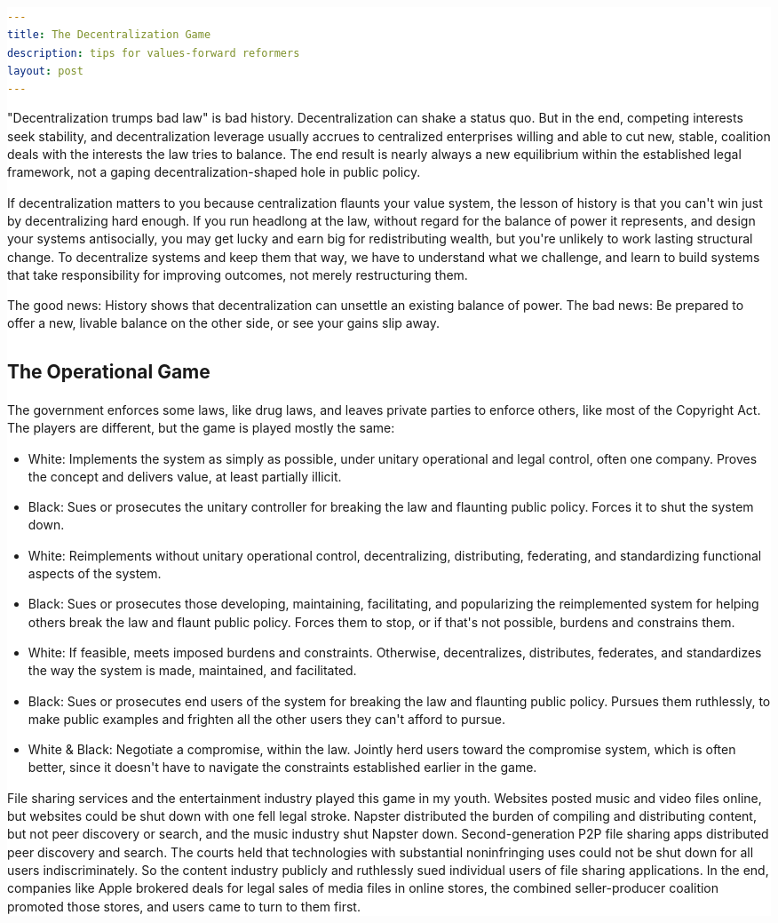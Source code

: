 ```yaml
---
title: The Decentralization Game
description: tips for values-forward reformers
layout: post
---
```


"Decentralization trumps bad law" is bad history.  Decentralization can shake a status quo.  But in the end, competing interests seek stability, and decentralization leverage usually accrues to centralized enterprises willing and able to cut new, stable, coalition deals with the interests the law tries to balance. The end result is nearly always a new equilibrium within the established legal framework, not a gaping decentralization-shaped hole in public policy.

If decentralization matters to you because centralization flaunts your value system, the lesson of history is that you can't win just by decentralizing hard enough.  If you run headlong at the law, without regard for the balance of power it represents, and design your systems antisocially, you may get lucky and earn big for redistributing wealth, but you're unlikely to work lasting structural change.  To decentralize systems and keep them that way, we have to understand what we challenge, and learn to build systems that take responsibility for improving outcomes, not merely restructuring them.

The good news:  History shows that decentralization can unsettle an existing balance of power.  The bad news:  Be prepared to offer a new, livable balance on the other side, or see your gains slip away.

## The Operational Game

The government enforces some laws, like drug laws, and leaves private parties to enforce others, like most of the Copyright Act.  The players are different, but the game is played mostly the same:

- White:  Implements the system as simply as possible, under unitary operational and legal control, often one company.  Proves the concept and delivers value, at least partially illicit.

- Black:  Sues or prosecutes the unitary controller for breaking the law and flaunting public policy.  Forces it to shut the system down.

- White:  Reimplements without unitary operational control,  decentralizing, distributing, federating, and standardizing functional aspects of the system.

- Black:  Sues or prosecutes those developing, maintaining, facilitating, and popularizing the reimplemented system for helping others break the law and flaunt public policy.  Forces them to stop, or if that's not possible, burdens and constrains them.

- White:  If feasible, meets imposed burdens and constraints.  Otherwise, decentralizes, distributes, federates, and standardizes the way the system is made, maintained, and facilitated.

- Black:  Sues or prosecutes end users of the system for breaking the law and flaunting public policy.  Pursues them ruthlessly, to make public examples and frighten all the other users they can't afford to pursue.

- White & Black:  Negotiate a compromise, within the law.  Jointly herd users toward the compromise system, which is often better, since it doesn't have to navigate the constraints established earlier in the game.

File sharing services and the entertainment industry played this game in my youth.  Websites posted music and video files online, but websites could be shut down with one fell legal stroke.  Napster distributed the burden of compiling and distributing content, but not peer discovery or search, and the music industry shut Napster down.  Second-generation P2P file sharing apps distributed peer discovery and search.  The courts held that technologies with substantial noninfringing uses could not be shut down for all users indiscriminately.  So the content industry publicly and ruthlessly sued individual users of file sharing applications.  In the end, companies like Apple brokered deals for legal sales of media files in online stores, the combined seller-producer coalition promoted those stores, and users came to turn to them first.
